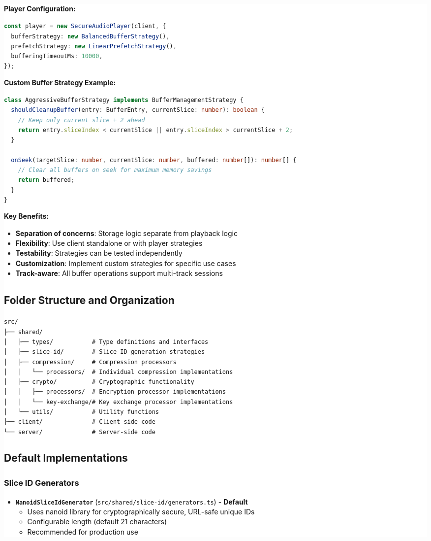 ```typescript
```

**Player Configuration:**
```typescript
const player = new SecureAudioPlayer(client, {
  bufferStrategy: new BalancedBufferStrategy(),
  prefetchStrategy: new LinearPrefetchStrategy(),
  bufferingTimeoutMs: 10000,
});
```

**Custom Buffer Strategy Example:**
```typescript
class AggressiveBufferStrategy implements BufferManagementStrategy {
  shouldCleanupBuffer(entry: BufferEntry, currentSlice: number): boolean {
    // Keep only current slice + 2 ahead
    return entry.sliceIndex < currentSlice || entry.sliceIndex > currentSlice + 2;
  }

  onSeek(targetSlice: number, currentSlice: number, buffered: number[]): number[] {
    // Clear all buffers on seek for maximum memory savings
    return buffered;
  }
}
```

**Key Benefits:**
- **Separation of concerns**: Storage logic separate from playback logic
- **Flexibility**: Use client standalone or with player strategies
- **Testability**: Strategies can be tested independently
- **Customization**: Implement custom strategies for specific use cases
- **Track-aware**: All buffer operations support multi-track sessions

## Folder Structure and Organization

```
src/
├── shared/
│   ├── types/           # Type definitions and interfaces
│   ├── slice-id/        # Slice ID generation strategies
│   ├── compression/     # Compression processors
│   │   └── processors/  # Individual compression implementations
│   ├── crypto/          # Cryptographic functionality
│   │   ├── processors/  # Encryption processor implementations
│   │   └── key-exchange/# Key exchange processor implementations
│   └── utils/           # Utility functions
├── client/              # Client-side code
└── server/              # Server-side code
```

## Default Implementations

### Slice ID Generators
- **`NanoidSliceIdGenerator`** (`src/shared/slice-id/generators.ts`) - **Default**
  - Uses nanoid library for cryptographically secure, URL-safe unique IDs
  - Configurable length (default 21 characters)
  - Recommended for production use
